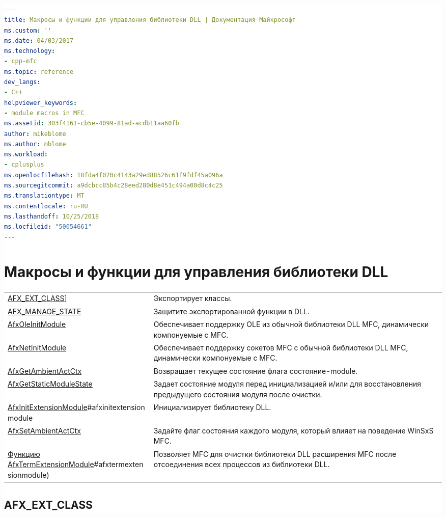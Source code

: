 ```yaml
---
title: Макросы и функции для управления библиотеки DLL | Документация Майкрософт
ms.custom: ''
ms.date: 04/03/2017
ms.technology:
- cpp-mfc
ms.topic: reference
dev_langs:
- C++
helpviewer_keywords:
- module macros in MFC
ms.assetid: 303f4161-cb5e-4099-81ad-acdb11aa60fb
author: mikeblome
ms.author: mblome
ms.workload:
- cplusplus
ms.openlocfilehash: 18fda4f020c4143a29ed88526c61f9fdf45a096a
ms.sourcegitcommit: a9dcbcc85b4c28eed280d8e451c494a00d8c4c25
ms.translationtype: MT
ms.contentlocale: ru-RU
ms.lasthandoff: 10/25/2018
ms.locfileid: "50054661"
---
```

# <a name="macros-and-functions-for-managing-dlls"></a>Макросы и функции для управления библиотеки DLL

|||
|-|-|
|[AFX_EXT_CLASS](#afx_ext_class)]|Экспортирует классы.|
|[AFX_MANAGE_STATE](#afx_manage_state)|Защитите экспортированной функции в DLL.|
|[AfxOleInitModule](#afxoleinitmodule)|Обеспечивает поддержку OLE из обычной библиотеки DLL MFC, динамически компонуемые с MFC.|
|[AfxNetInitModule](#afxnetinitmodule)|Обеспечивает поддержку сокетов MFC с обычной библиотеки DLL MFC, динамически компонуемые с MFC.|
|[AfxGetAmbientActCtx](#afxgetambientactctx)|Возвращает текущее состояние флага состояние-module.|
|[AfxGetStaticModuleState](#afxgetstaticmodulestate)|Задает состояние модуля перед инициализацией и/или для восстановления предыдущего состояния модуля после очистки.|
|[AfxInitExtensionModule]()#afxinitextensionmodule|Инициализирует библиотеку DLL.|
|[AfxSetAmbientActCtx](#afxsetambientactctx)|Задайте флаг состояния каждого модуля, который влияет на поведение WinSxS MFC.|
|[Функцию AfxTermExtensionModule]()#afxtermextensionmodule)|Позволяет MFC для очистки библиотеки DLL расширения MFC после отсоединения всех процессов из библиотеки DLL.|

## <a name="afx_ext_class"></a>  AFX_EXT_CLASS
